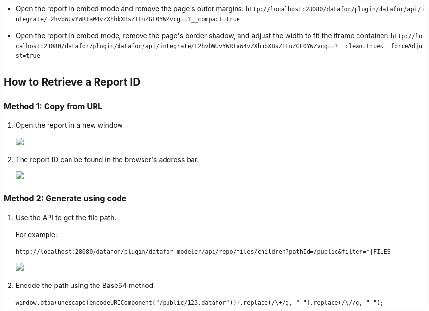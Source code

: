 - Open the report in embed mode and remove the page's outer margins: `http://localhost:28080/datafor/plugin/datafor/api/integrate/L2hvbWUvYWRtaW4vZXhhbXBsZTEuZGF0YWZvcg==?__compact=true`


- Open the report in embed mode, remove the page's border shadow, and adjust the width to fit the iframe container: `http://localhost:28080/datafor/plugin/datafor/api/integrate/L2hvbWUvYWRtaW4vZXhhbXBsZTEuZGF0YWZvcg==?__clean=true&__forceAdjust=true`



## How to Retrieve a Report ID

### Method 1: Copy from URL

1. Open the report in a new window

   <div align="left"><img src="../../../../../static/img/en/datafor/share/1721973843245.png" width="100%" /></div>

2. The report ID can be found in the browser's address bar.

   <div align="left"><img src="../../../../../static/img/en/datafor/share/1721974037609.png" width="100%" /></div>


### Method 2: Generate using code

1. Use the API to get the file path.

   For example:

   ```
   http://localhost:28080/datafor/plugin/datafor-modeler/api/repo/files/children?pathId=/public&filter=*|FILES
   ```

   <div align="left"><img src="../../../../../static/img/en/datafor/share/1721974712812.png" width="100%" /></div>

2. Encode the path using the Base64 method

   ```
   window.btoa(unescape(encodeURIComponent("/public/123.datafor"))).replace(/\+/g, "-").replace(/\//g, "_");
   ```

   

